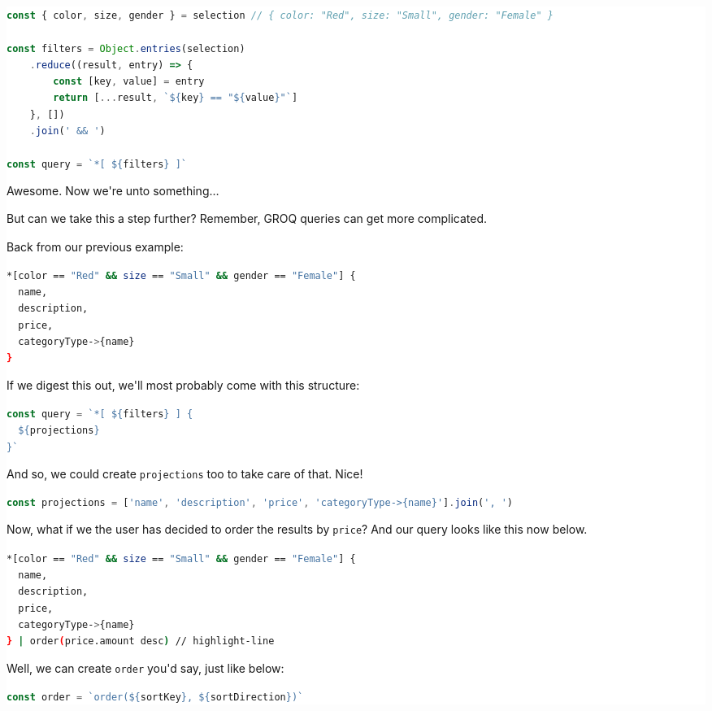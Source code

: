 ```javascript
const { color, size, gender } = selection // { color: "Red", size: "Small", gender: "Female" }

const filters = Object.entries(selection)
	.reduce((result, entry) => {
		const [key, value] = entry
		return [...result, `${key} == "${value}"`]
	}, [])
	.join(' && ')

const query = `*[ ${filters} ]`
```

Awesome. Now we're unto something…

But can we take this a step further? Remember, GROQ queries can get more complicated.

Back from our previous example:

```bash
*[color == "Red" && size == "Small" && gender == "Female"] {
  name,
  description,
  price,
  categoryType->{name}
}
```

If we digest this out, we'll most probably come with this structure:

```javascript
const query = `*[ ${filters} ] {
  ${projections}
}`
```

And so, we could create `projections` too to take care of that. Nice!

```javascript
const projections = ['name', 'description', 'price', 'categoryType->{name}'].join(', ')
```

Now, what if we the user has decided to order the results by `price`? And our query looks like this now below.

```bash
*[color == "Red" && size == "Small" && gender == "Female"] {
  name,
  description,
  price,
  categoryType->{name}
} | order(price.amount desc) // highlight-line
```

Well, we can create `order` you'd say, just like below:

```javascript
const order = `order(${sortKey}, ${sortDirection})`
```
